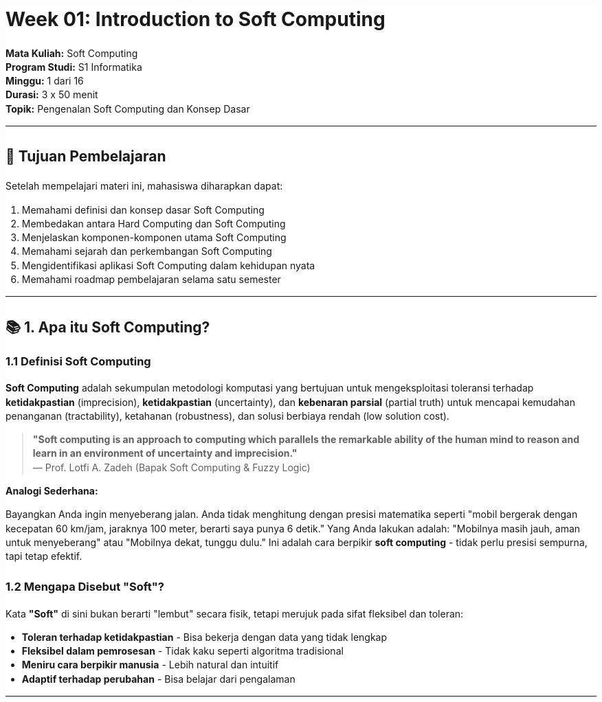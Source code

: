 # Week 01: Introduction to Soft Computing

**Mata Kuliah:** Soft Computing  
**Program Studi:** S1 Informatika  
**Minggu:** 1 dari 16  
**Durasi:** 3 x 50 menit  
**Topik:** Pengenalan Soft Computing dan Konsep Dasar

---

## 🎯 Tujuan Pembelajaran

Setelah mempelajari materi ini, mahasiswa diharapkan dapat:

1. Memahami definisi dan konsep dasar Soft Computing
2. Membedakan antara Hard Computing dan Soft Computing
3. Menjelaskan komponen-komponen utama Soft Computing
4. Memahami sejarah dan perkembangan Soft Computing
5. Mengidentifikasi aplikasi Soft Computing dalam kehidupan nyata
6. Memahami roadmap pembelajaran selama satu semester

---

## 📚 1. Apa itu Soft Computing?

### 1.1 Definisi Soft Computing

**Soft Computing** adalah sekumpulan metodologi komputasi yang bertujuan untuk mengeksploitasi toleransi terhadap **ketidakpastian** (imprecision), **ketidakpastian** (uncertainty), dan **kebenaran parsial** (partial truth) untuk mencapai kemudahan penanganan (tractability), ketahanan (robustness), dan solusi berbiaya rendah (low solution cost).

> **"Soft computing is an approach to computing which parallels the remarkable ability of the human mind to reason and learn in an environment of uncertainty and imprecision."**  
> — Prof. Lotfi A. Zadeh (Bapak Soft Computing & Fuzzy Logic)

**Analogi Sederhana:**

Bayangkan Anda ingin menyeberang jalan. Anda tidak menghitung dengan presisi matematika seperti "mobil bergerak dengan kecepatan 60 km/jam, jaraknya 100 meter, berarti saya punya 6 detik." Yang Anda lakukan adalah: "Mobilnya masih jauh, aman untuk menyeberang" atau "Mobilnya dekat, tunggu dulu." Ini adalah cara berpikir **soft computing** - tidak perlu presisi sempurna, tapi tetap efektif.

### 1.2 Mengapa Disebut "Soft"?

Kata **"Soft"** di sini bukan berarti "lembut" secara fisik, tetapi merujuk pada sifat fleksibel dan toleran:

- **Toleran terhadap ketidakpastian** - Bisa bekerja dengan data yang tidak lengkap
- **Fleksibel dalam pemrosesan** - Tidak kaku seperti algoritma tradisional
- **Meniru cara berpikir manusia** - Lebih natural dan intuitif
- **Adaptif terhadap perubahan** - Bisa belajar dari pengalaman

---